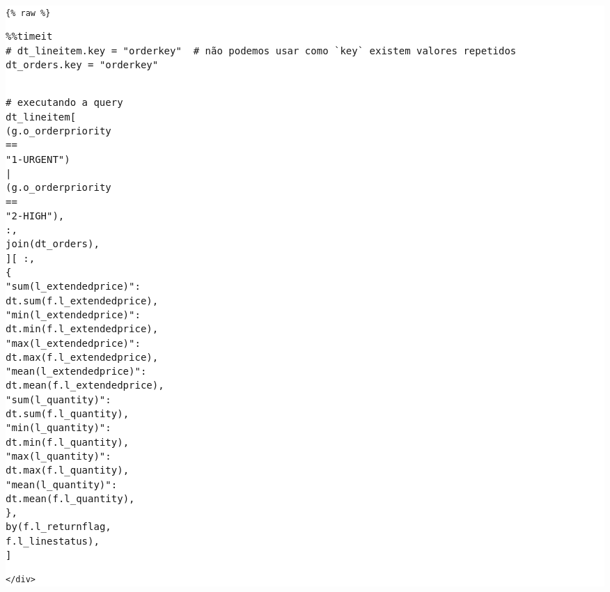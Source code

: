     {% raw %}
    
<div class="cell border-box-sizing code_cell rendered">
<div class="input">

<div class="inner_cell">
    <div class="input_area">
<div class=" highlight hl-ipython3"><pre><span></span><span class="o">%%time</span>it
<span class="c1"># dt_lineitem.key = &quot;orderkey&quot;  # não podemos usar como `key` existem valores repetidos</span>
<span class="n">dt_orders</span><span class="o">.</span><span class="n">key</span> <span class="o">=</span> <span class="s2">&quot;orderkey&quot;</span>

<span class="c1"># executando a query</span>
<span class="n">dt_lineitem</span><span class="p">[</span>
    <span class="p">(</span><span class="n">g</span><span class="o">.</span><span class="n">o_orderpriority</span> <span class="o">==</span> <span class="s2">&quot;1-URGENT&quot;</span><span class="p">)</span> <span class="o">|</span> <span class="p">(</span><span class="n">g</span><span class="o">.</span><span class="n">o_orderpriority</span> <span class="o">==</span> <span class="s2">&quot;2-HIGH&quot;</span><span class="p">),</span>
    <span class="p">:,</span>
    <span class="n">join</span><span class="p">(</span><span class="n">dt_orders</span><span class="p">),</span>
<span class="p">][</span>
    <span class="p">:,</span>
    <span class="p">{</span>
        <span class="s2">&quot;sum(l_extendedprice)&quot;</span><span class="p">:</span> <span class="n">dt</span><span class="o">.</span><span class="n">sum</span><span class="p">(</span><span class="n">f</span><span class="o">.</span><span class="n">l_extendedprice</span><span class="p">),</span>
        <span class="s2">&quot;min(l_extendedprice)&quot;</span><span class="p">:</span> <span class="n">dt</span><span class="o">.</span><span class="n">min</span><span class="p">(</span><span class="n">f</span><span class="o">.</span><span class="n">l_extendedprice</span><span class="p">),</span>
        <span class="s2">&quot;max(l_extendedprice)&quot;</span><span class="p">:</span> <span class="n">dt</span><span class="o">.</span><span class="n">max</span><span class="p">(</span><span class="n">f</span><span class="o">.</span><span class="n">l_extendedprice</span><span class="p">),</span>
        <span class="s2">&quot;mean(l_extendedprice)&quot;</span><span class="p">:</span> <span class="n">dt</span><span class="o">.</span><span class="n">mean</span><span class="p">(</span><span class="n">f</span><span class="o">.</span><span class="n">l_extendedprice</span><span class="p">),</span>
        <span class="s2">&quot;sum(l_quantity)&quot;</span><span class="p">:</span> <span class="n">dt</span><span class="o">.</span><span class="n">sum</span><span class="p">(</span><span class="n">f</span><span class="o">.</span><span class="n">l_quantity</span><span class="p">),</span>
        <span class="s2">&quot;min(l_quantity)&quot;</span><span class="p">:</span> <span class="n">dt</span><span class="o">.</span><span class="n">min</span><span class="p">(</span><span class="n">f</span><span class="o">.</span><span class="n">l_quantity</span><span class="p">),</span>
        <span class="s2">&quot;max(l_quantity)&quot;</span><span class="p">:</span> <span class="n">dt</span><span class="o">.</span><span class="n">max</span><span class="p">(</span><span class="n">f</span><span class="o">.</span><span class="n">l_quantity</span><span class="p">),</span>
        <span class="s2">&quot;mean(l_quantity)&quot;</span><span class="p">:</span> <span class="n">dt</span><span class="o">.</span><span class="n">mean</span><span class="p">(</span><span class="n">f</span><span class="o">.</span><span class="n">l_quantity</span><span class="p">),</span>
    <span class="p">},</span>
    <span class="n">by</span><span class="p">(</span><span class="n">f</span><span class="o">.</span><span class="n">l_returnflag</span><span class="p">,</span> <span class="n">f</span><span class="o">.</span><span class="n">l_linestatus</span><span class="p">),</span>
<span class="p">]</span>
</pre></div>

    </div>
</div>
</div>

<div class="output_wrapper">
<div class="output">

<div class="output_area">

<div class="output_subarea output_stream output_stdout output_text">